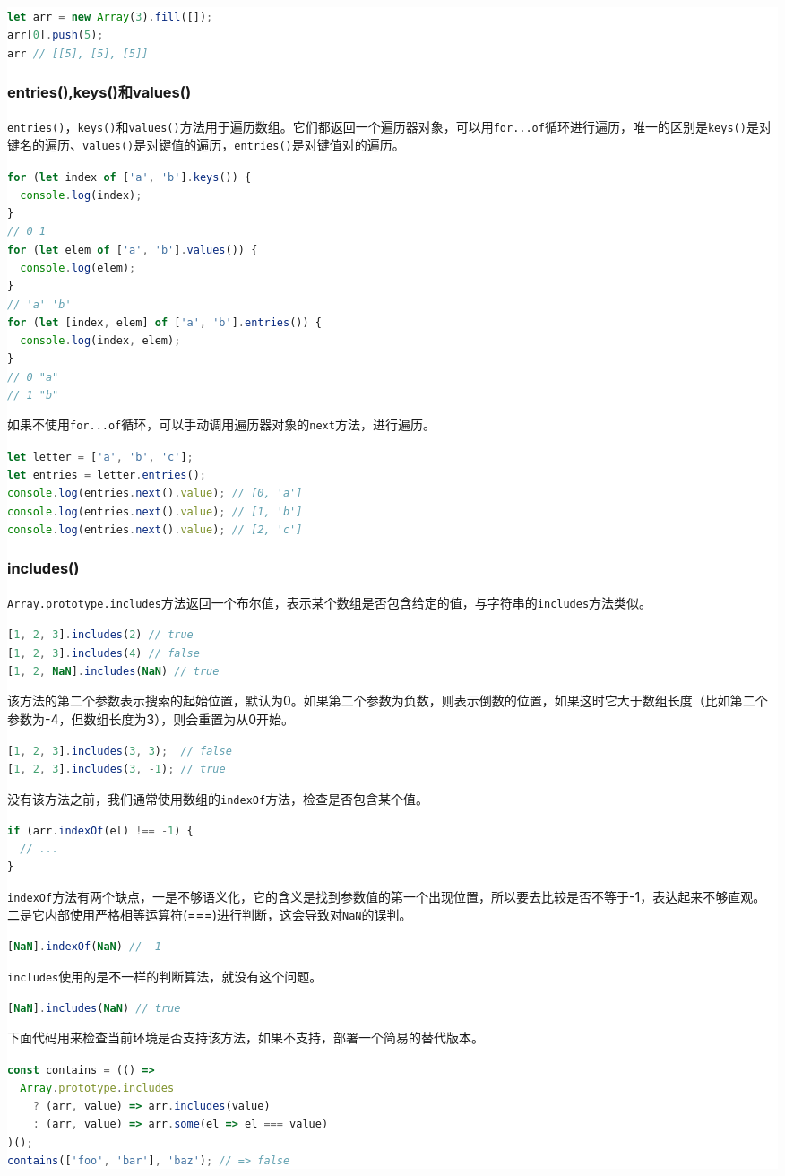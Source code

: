 ```js
let arr = new Array(3).fill([]);
arr[0].push(5);
arr // [[5], [5], [5]]
```
### entries(),keys()和values()
`entries()`，`keys()`和`values()`方法用于遍历数组。它们都返回一个遍历器对象，可以用`for...of`循环进行遍历，唯一的区别是`keys()`是对键名的遍历、`values()`是对键值的遍历，`entries()`是对键值对的遍历。
```js
for (let index of ['a', 'b'].keys()) {
  console.log(index);
}
// 0 1
for (let elem of ['a', 'b'].values()) {
  console.log(elem);
}
// 'a' 'b'
for (let [index, elem] of ['a', 'b'].entries()) {
  console.log(index, elem);
}
// 0 "a"
// 1 "b"
```
如果不使用`for...of`循环，可以手动调用遍历器对象的`next`方法，进行遍历。
```js
let letter = ['a', 'b', 'c'];
let entries = letter.entries();
console.log(entries.next().value); // [0, 'a']
console.log(entries.next().value); // [1, 'b']
console.log(entries.next().value); // [2, 'c']
```
### includes()
`Array.prototype.includes`方法返回一个布尔值，表示某个数组是否包含给定的值，与字符串的`includes`方法类似。
```js
[1, 2, 3].includes(2) // true
[1, 2, 3].includes(4) // false
[1, 2, NaN].includes(NaN) // true
```
该方法的第二个参数表示搜索的起始位置，默认为0。如果第二个参数为负数，则表示倒数的位置，如果这时它大于数组长度（比如第二个参数为-4，但数组长度为3），则会重置为从0开始。
```js
[1, 2, 3].includes(3, 3);  // false
[1, 2, 3].includes(3, -1); // true
```
没有该方法之前，我们通常使用数组的`indexOf`方法，检查是否包含某个值。
```js
if (arr.indexOf(el) !== -1) {
  // ...
}
```
`indexOf`方法有两个缺点，一是不够语义化，它的含义是找到参数值的第一个出现位置，所以要去比较是否不等于-1，表达起来不够直观。二是它内部使用严格相等运算符(===)进行判断，这会导致对`NaN`的误判。
```js
[NaN].indexOf(NaN) // -1
```
`includes`使用的是不一样的判断算法，就没有这个问题。
```js
[NaN].includes(NaN) // true
```
下面代码用来检查当前环境是否支持该方法，如果不支持，部署一个简易的替代版本。
```js
const contains = (() =>
  Array.prototype.includes
    ? (arr, value) => arr.includes(value)
    : (arr, value) => arr.some(el => el === value)
)();
contains(['foo', 'bar'], 'baz'); // => false
```
